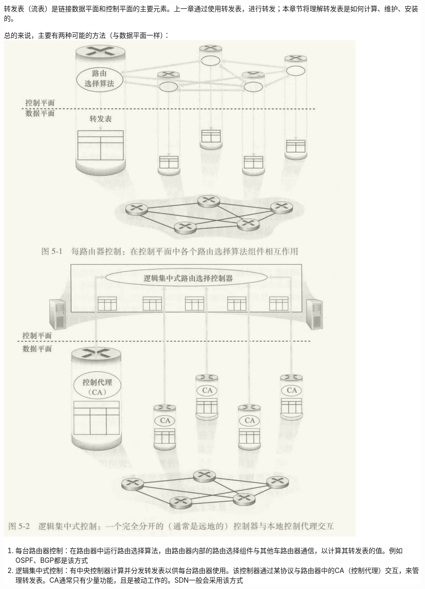 
转发表（流表）是链接数据平面和控制平面的主要元素。上一章通过使用转发表，进行转发；本章节将理解转发表是如何计算、维护、安装的。

总的来说，主要有两种可能的方法（与数据平面一样）：      
![](pic/Screenshot_2024-12-25-08-17-39-326_com.flyersoft.moonreaderp.png)
1. 每台路由器控制：在路由器中运行路由选择算法，由路由器内部的路由选择组件与其他车路由器通信，以计算其转发表的值。例如OSPF、BGP都是该方式
2. 逻辑集中式控制：有中央控制器计算并分发转发表以供每台路由器使用。该控制器通过某协议与路由器中的CA（控制代理）交互，来管理转发表。CA通常只有少量功能，且是被动工作的。SDN一般会采用该方式
